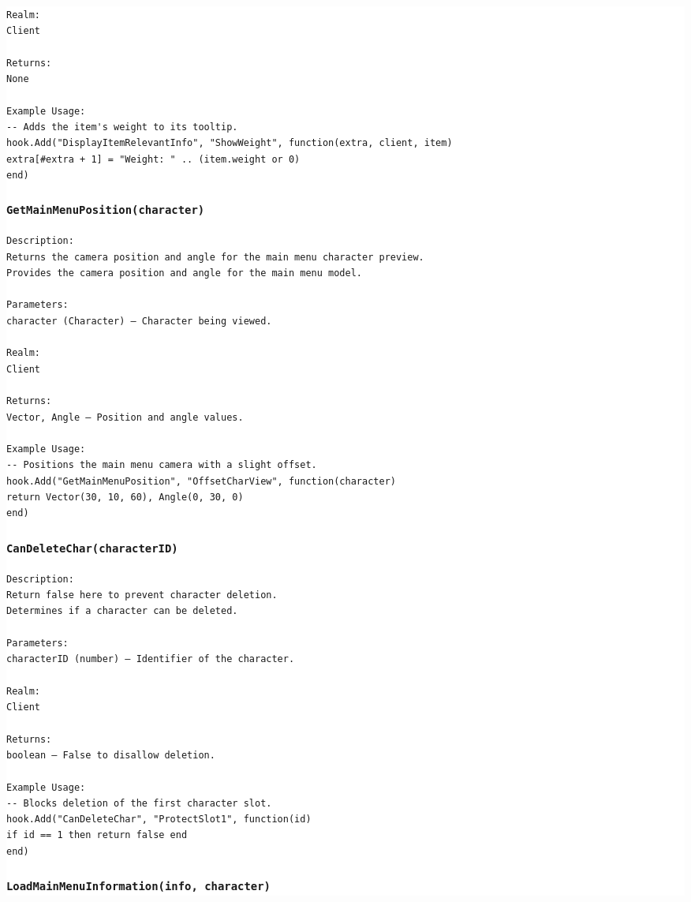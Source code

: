     Realm:
    Client
    
    Returns:
    None
    
    Example Usage:
    -- Adds the item's weight to its tooltip.
    hook.Add("DisplayItemRelevantInfo", "ShowWeight", function(extra, client, item)
    extra[#extra + 1] = "Weight: " .. (item.weight or 0)
    end)

### `GetMainMenuPosition(character)`

    
    Description:
    Returns the camera position and angle for the main menu character preview.
    Provides the camera position and angle for the main menu model.
    
    Parameters:
    character (Character) – Character being viewed.
    
    Realm:
    Client
    
    Returns:
    Vector, Angle – Position and angle values.
    
    Example Usage:
    -- Positions the main menu camera with a slight offset.
    hook.Add("GetMainMenuPosition", "OffsetCharView", function(character)
    return Vector(30, 10, 60), Angle(0, 30, 0)
    end)

### `CanDeleteChar(characterID)`

    
    Description:
    Return false here to prevent character deletion.
    Determines if a character can be deleted.
    
    Parameters:
    characterID (number) – Identifier of the character.
    
    Realm:
    Client
    
    Returns:
    boolean – False to disallow deletion.
    
    Example Usage:
    -- Blocks deletion of the first character slot.
    hook.Add("CanDeleteChar", "ProtectSlot1", function(id)
    if id == 1 then return false end
    end)

### `LoadMainMenuInformation(info, character)`
